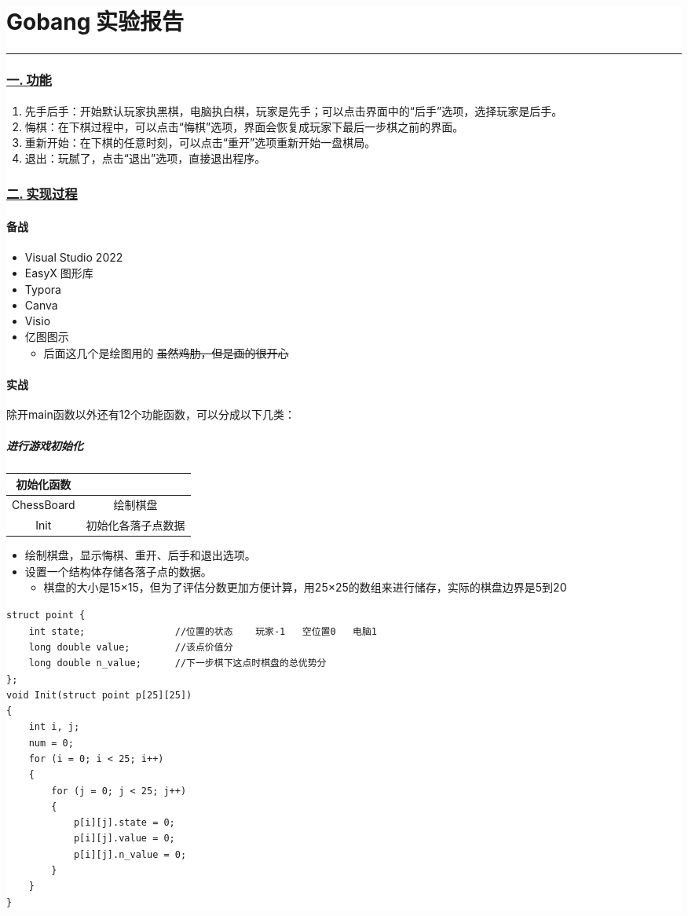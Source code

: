 # Gobang 实验报告

------



### **<u>一. 功能</u>**

1. 先手后手：开始默认玩家执黑棋，电脑执白棋，玩家是先手；可以点击界面中的“后手”选项，选择玩家是后手。
2. 悔棋：在下棋过程中，可以点击“悔棋”选项，界面会恢复成玩家下最后一步棋之前的界面。
3. 重新开始：在下棋的任意时刻，可以点击“重开”选项重新开始一盘棋局。
4. 退出：玩腻了，点击“退出”选项，直接退出程序。

### **<u>二. 实现过程</u>**

#### 备战

- Visual Studio 2022
- EasyX 图形库
- Typora
- Canva
- Visio
- 亿图图示
  - 后面这几个是绘图用的   ~~虽然鸡肋，但是画的很开心~~

#### 实战

除开main函数以外还有12个功能函数，可以分成以下几类：

##### 进行游戏初始化

| 初始化函数 |                    |
| :--------: | :----------------: |
| ChessBoard |      绘制棋盘      |
|    Init    | 初始化各落子点数据 |

- 绘制棋盘，显示悔棋、重开、后手和退出选项。
- 设置一个结构体存储各落子点的数据。
  - 棋盘的大小是15×15，但为了评估分数更加方便计算，用25×25的数组来进行储存，实际的棋盘边界是5到20

```
struct point {
	int state;                //位置的状态    玩家-1   空位置0   电脑1
	long double value;        //该点价值分
	long double n_value;      //下一步棋下这点时棋盘的总优势分
};
void Init(struct point p[25][25])
{
	int i, j;
	num = 0;
	for (i = 0; i < 25; i++)
	{
		for (j = 0; j < 25; j++)
		{
			p[i][j].state = 0;  
			p[i][j].value = 0;
			p[i][j].n_value = 0;
		}
	}
}
```
